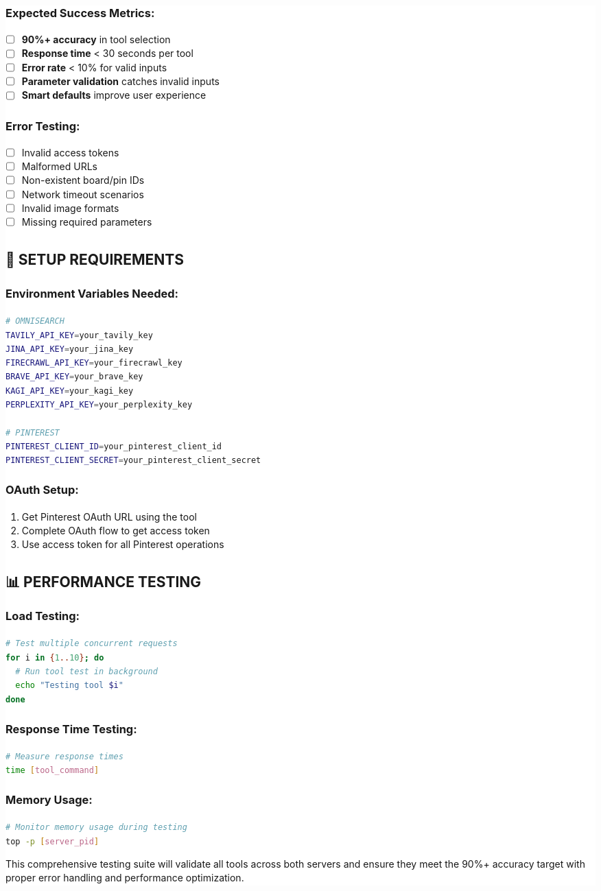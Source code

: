 ### Expected Success Metrics:
- [ ] **90%+ accuracy** in tool selection
- [ ] **Response time** < 30 seconds per tool
- [ ] **Error rate** < 10% for valid inputs
- [ ] **Parameter validation** catches invalid inputs
- [ ] **Smart defaults** improve user experience

### Error Testing:
- [ ] Invalid access tokens
- [ ] Malformed URLs
- [ ] Non-existent board/pin IDs
- [ ] Network timeout scenarios
- [ ] Invalid image formats
- [ ] Missing required parameters

## 🔧 SETUP REQUIREMENTS

### Environment Variables Needed:
```bash
# OMNISEARCH
TAVILY_API_KEY=your_tavily_key
JINA_API_KEY=your_jina_key
FIRECRAWL_API_KEY=your_firecrawl_key
BRAVE_API_KEY=your_brave_key
KAGI_API_KEY=your_kagi_key
PERPLEXITY_API_KEY=your_perplexity_key

# PINTEREST
PINTEREST_CLIENT_ID=your_pinterest_client_id
PINTEREST_CLIENT_SECRET=your_pinterest_client_secret
```

### OAuth Setup:
1. Get Pinterest OAuth URL using the tool
2. Complete OAuth flow to get access token
3. Use access token for all Pinterest operations

## 📊 PERFORMANCE TESTING

### Load Testing:
```bash
# Test multiple concurrent requests
for i in {1..10}; do
  # Run tool test in background
  echo "Testing tool $i"
done
```

### Response Time Testing:
```bash
# Measure response times
time [tool_command]
```

### Memory Usage:
```bash
# Monitor memory usage during testing
top -p [server_pid]
```

This comprehensive testing suite will validate all tools across both servers and ensure they meet the 90%+ accuracy target with proper error handling and performance optimization.
